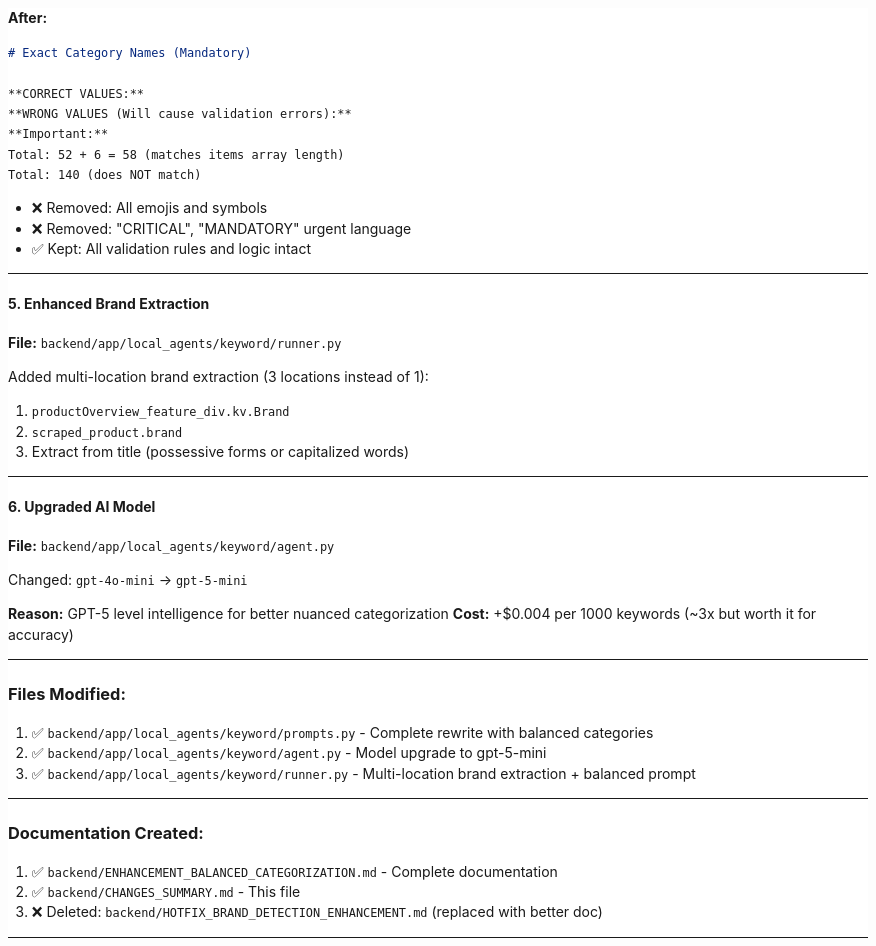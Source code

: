**After:**

```markdown
# Exact Category Names (Mandatory)

**CORRECT VALUES:**
**WRONG VALUES (Will cause validation errors):**
**Important:**
Total: 52 + 6 = 58 (matches items array length)
Total: 140 (does NOT match)
```

- ❌ Removed: All emojis and symbols
- ❌ Removed: "CRITICAL", "MANDATORY" urgent language
- ✅ Kept: All validation rules and logic intact

---

#### **5. Enhanced Brand Extraction**

**File:** `backend/app/local_agents/keyword/runner.py`

Added multi-location brand extraction (3 locations instead of 1):

1. `productOverview_feature_div.kv.Brand`
2. `scraped_product.brand`
3. Extract from title (possessive forms or capitalized words)

---

#### **6. Upgraded AI Model**

**File:** `backend/app/local_agents/keyword/agent.py`

Changed: `gpt-4o-mini` → `gpt-5-mini`

**Reason:** GPT-5 level intelligence for better nuanced categorization
**Cost:** +$0.004 per 1000 keywords (~3x but worth it for accuracy)

---

### **Files Modified:**

1. ✅ `backend/app/local_agents/keyword/prompts.py` - Complete rewrite with balanced categories
2. ✅ `backend/app/local_agents/keyword/agent.py` - Model upgrade to gpt-5-mini
3. ✅ `backend/app/local_agents/keyword/runner.py` - Multi-location brand extraction + balanced prompt

---

### **Documentation Created:**

1. ✅ `backend/ENHANCEMENT_BALANCED_CATEGORIZATION.md` - Complete documentation
2. ✅ `backend/CHANGES_SUMMARY.md` - This file
3. ❌ Deleted: `backend/HOTFIX_BRAND_DETECTION_ENHANCEMENT.md` (replaced with better doc)

---
